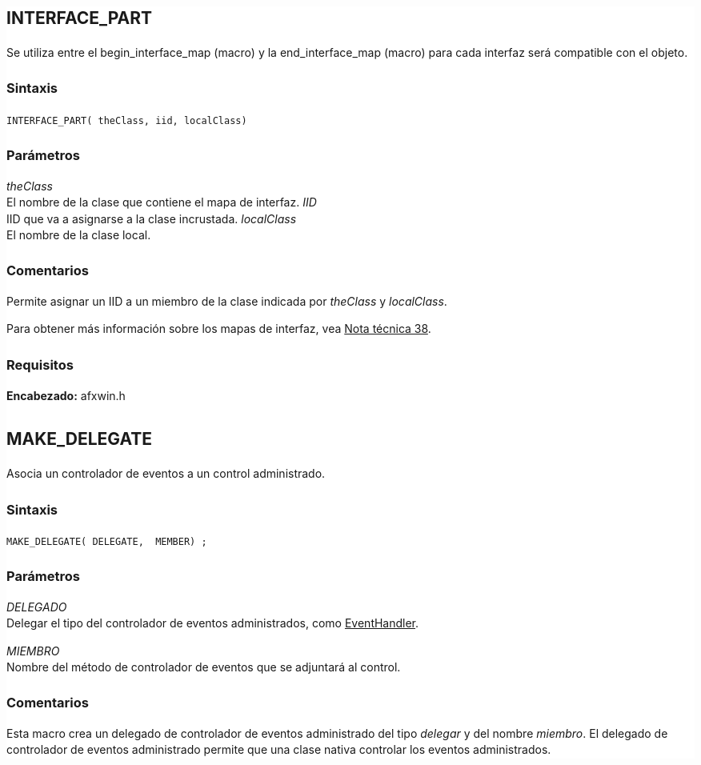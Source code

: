 ##  <a name="interface_part"></a>INTERFACE_PART

Se utiliza entre el begin_interface_map (macro) y la end_interface_map (macro) para cada interfaz será compatible con el objeto.

### <a name="syntax"></a>Sintaxis

```
INTERFACE_PART( theClass, iid, localClass)
```

### <a name="parameters"></a>Parámetros

*theClass*<br/>
El nombre de la clase que contiene el mapa de interfaz.
*IID*<br/>
IID que va a asignarse a la clase incrustada.
*localClass*<br/>
El nombre de la clase local.

### <a name="remarks"></a>Comentarios

Permite asignar un IID a un miembro de la clase indicada por *theClass* y *localClass*.

Para obtener más información sobre los mapas de interfaz, vea [Nota técnica 38](../tn038-mfc-ole-iunknown-implementation.md).

### <a name="requirements"></a>Requisitos

**Encabezado:** afxwin.h

##  <a name="make_delegate"></a>MAKE_DELEGATE

Asocia un controlador de eventos a un control administrado.

### <a name="syntax"></a>Sintaxis

```
MAKE_DELEGATE( DELEGATE,  MEMBER) ;
```

### <a name="parameters"></a>Parámetros

*DELEGADO*<br/>
Delegar el tipo del controlador de eventos administrados, como [EventHandler](assetId:///T:System.EventHandler?qualifyHint=False&autoUpgrade=True).

*MIEMBRO*<br/>
Nombre del método de controlador de eventos que se adjuntará al control.

### <a name="remarks"></a>Comentarios

Esta macro crea un delegado de controlador de eventos administrado del tipo *delegar* y del nombre *miembro*. El delegado de controlador de eventos administrado permite que una clase nativa controlar los eventos administrados.
